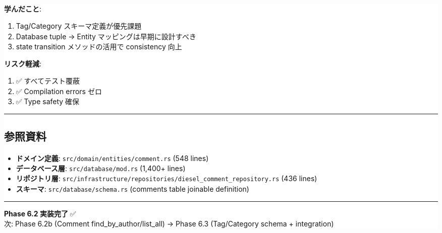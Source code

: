 **学んだこと**:
1. Tag/Category スキーマ定義が優先課題
2. Database tuple → Entity マッピングは早期に設計すべき
3. state transition メソッドの活用で consistency 向上

**リスク軽減**:
1. ✅ すべてテスト覆蔽
2. ✅ Compilation errors ゼロ
3. ✅ Type safety 確保

---

## 参照資料

- **ドメイン定義**: `src/domain/entities/comment.rs` (548 lines)
- **データベース層**: `src/database/mod.rs` (1,400+ lines)
- **リポジトリ層**: `src/infrastructure/repositories/diesel_comment_repository.rs` (436 lines)
- **スキーマ**: `src/database/schema.rs` (comments table joinable definition)

---

**Phase 6.2 実装完了** ✅  
次: Phase 6.2b (Comment find_by_author/list_all) → Phase 6.3 (Tag/Category schema + integration)
